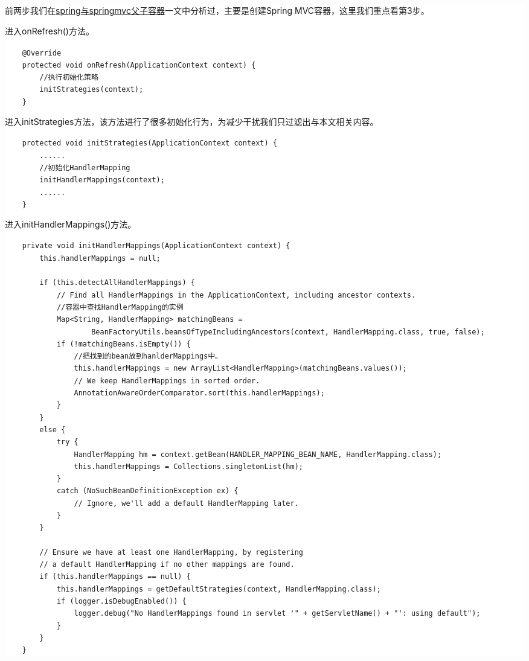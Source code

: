 前两步我们在[spring与springmvc父子容器](https://www.cnblogs.com/grasp/p/11042580.html)一文中分析过，主要是创建Spring MVC容器，这里我们重点看第3步。

进入onRefresh()方法。

```
    @Override
    protected void onRefresh(ApplicationContext context) {
        //执行初始化策略 
        initStrategies(context);
    }
```

进入initStrategies方法，该方法进行了很多初始化行为，为减少干扰我们只过滤出与本文相关内容。

```
    protected void initStrategies(ApplicationContext context) {
        ......
        //初始化HandlerMapping
        initHandlerMappings(context);
        ......
    }
```

进入initHandlerMappings()方法。

```
    private void initHandlerMappings(ApplicationContext context) {
        this.handlerMappings = null;

        if (this.detectAllHandlerMappings) {
            // Find all HandlerMappings in the ApplicationContext, including ancestor contexts.
            //容器中查找HandlerMapping的实例
            Map<String, HandlerMapping> matchingBeans =
                    BeanFactoryUtils.beansOfTypeIncludingAncestors(context, HandlerMapping.class, true, false);
            if (!matchingBeans.isEmpty()) {
                //把找到的bean放到hanlderMappings中。
                this.handlerMappings = new ArrayList<HandlerMapping>(matchingBeans.values());
                // We keep HandlerMappings in sorted order.
                AnnotationAwareOrderComparator.sort(this.handlerMappings);
            }
        }
        else {
            try {
                HandlerMapping hm = context.getBean(HANDLER_MAPPING_BEAN_NAME, HandlerMapping.class);
                this.handlerMappings = Collections.singletonList(hm);
            }
            catch (NoSuchBeanDefinitionException ex) {
                // Ignore, we'll add a default HandlerMapping later.
            }
        }

        // Ensure we have at least one HandlerMapping, by registering
        // a default HandlerMapping if no other mappings are found.
        if (this.handlerMappings == null) {
            this.handlerMappings = getDefaultStrategies(context, HandlerMapping.class);
            if (logger.isDebugEnabled()) {
                logger.debug("No HandlerMappings found in servlet '" + getServletName() + "': using default");
            }
        }
    }
```
